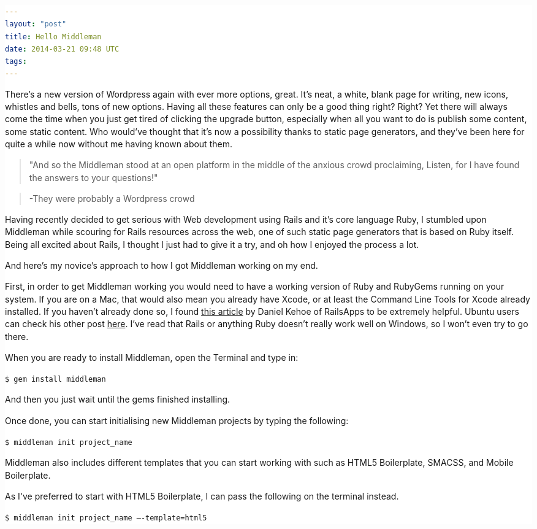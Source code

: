 ```yaml
---
layout: "post"
title: Hello Middleman
date: 2014-03-21 09:48 UTC
tags:
---
```


There’s a new version of Wordpress again with ever more options, great. It’s neat, a white, blank page for writing, new icons, whistles and bells, tons of new options. Having all these features can only be a good thing right? Right? Yet there will always come the  time when  you just get tired of clicking the upgrade button, especially when all you want to do is publish some content, some static content. Who would’ve thought that it’s now a possibility thanks to static page generators, and they’ve been here for quite a while now without me having known about them.

> "And so the Middleman stood at an open platform in the middle of the anxious crowd proclaiming,
> Listen, for I have found the answers to your questions!"

> -They were probably a Wordpress crowd

Having recently decided to get serious with Web development using Rails and it’s core language Ruby, I stumbled upon Middleman while scouring for Rails resources across the web, one of such static page generators that is based on Ruby itself. Being all excited about Rails, I thought I just had to give it a try, and oh how I enjoyed the process a lot.

And here’s my novice’s approach to how I got Middleman working on my end.

First, in order to get Middleman working you would need to have a working version of Ruby and RubyGems running on your system. If you are on a Mac,  that would also mean you already have Xcode, or at least the Command Line Tools for Xcode already installed. If you haven’t already done so, I found [this article](http://railsapps.github.io/installrubyonrails-mac.html) by Daniel Kehoe of RailsApps to be extremely helpful. Ubuntu users can check his other post [here](http://railsapps.github.io/installrubyonrails-ubuntu.html). I’ve read that Rails or anything Ruby doesn’t really work well on Windows, so I won’t even try to go there.

When you are ready to install Middleman, open the Terminal and type in:

```shell
$ gem install middleman
```

And then you just wait until the gems finished  installing.

Once done, you can start initialising new Middleman projects by typing the following:

```shell
$ middleman init project_name
```

Middleman also includes different templates that you can start working with such as HTML5 Boilerplate, SMACSS, and Mobile Boilerplate.

As I've preferred to start with HTML5 Boilerplate, I can pass the following on the terminal instead.

```shell
$ middleman init project_name —-template=html5
```

